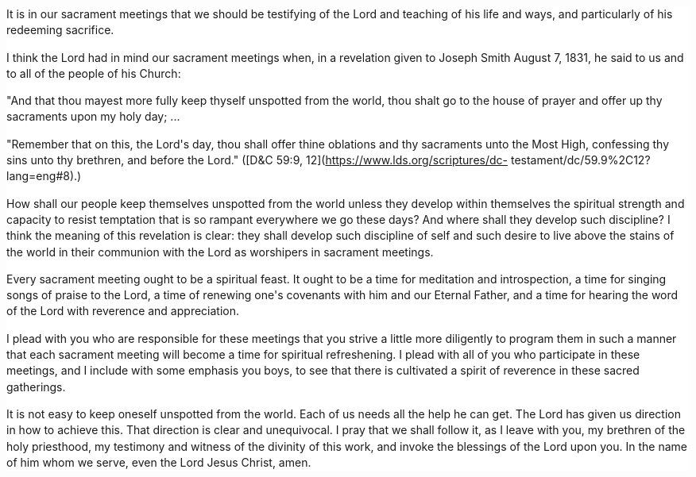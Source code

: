 It is in our sacrament meetings that we should be testifying of the Lord and
teaching of his life and ways, and particularly of his redeeming sacrifice.

I think the Lord had in mind our sacrament meetings when, in a revelation
given to Joseph Smith August 7, 1831, he said to us and to all of the people
of his Church:

"And that thou mayest more fully keep thyself unspotted from the world, thou
shalt go to the house of prayer and offer up thy sacraments upon my holy day;
...

"Remember that on this, the Lord's day, thou shall offer thine oblations and
thy sacraments unto the Most High, confessing thy sins unto thy brethren, and
before the Lord." ([D&amp;C 59:9, 12](https://www.lds.org/scriptures/dc-
testament/dc/59.9%2C12?lang=eng#8).)

How shall our people keep themselves unspotted from the world unless they
develop within themselves the spiritual strength and capacity to resist
temptation that is so rampant everywhere we go these days? And where shall
they develop such discipline? I think the meaning of this revelation is clear:
they shall develop such discipline of self and such desire to live above the
stains of the world in their communion with the Lord as worshipers in
sacrament meetings.

Every sacrament meeting ought to be a spiritual feast. It ought to be a time
for meditation and introspection, a time for singing songs of praise to the
Lord, a time of renewing one's covenants with him and our Eternal Father, and
a time for hearing the word of the Lord with reverence and appreciation.

I plead with you who are responsible for these meetings that you strive a
little more diligently to program them in such a manner that each sacrament
meeting will become a time for spiritual refreshening. I plead with all of you
who participate in these meetings, and I include with some emphasis you boys,
to see that there is cultivated a spirit of reverence in these sacred
gatherings.

It is not easy to keep oneself unspotted from the world. Each of us needs all
the help he can get. The Lord has given us direction in how to achieve this.
That direction is clear and unequivocal. I pray that we shall follow it, as I
leave with you, my brethren of the holy priesthood, my testimony and witness
of the divinity of this work, and invoke the blessings of the Lord upon you.
In the name of him whom we serve, even the Lord Jesus Christ, amen.

